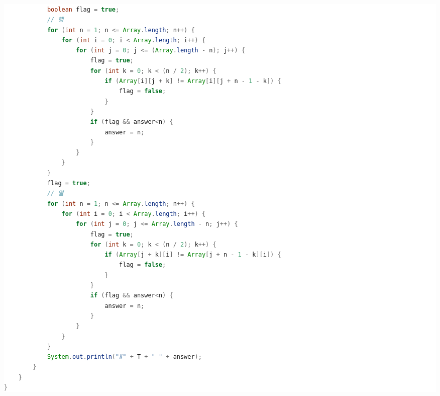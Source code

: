 ```java
			boolean flag = true;
			// 행
			for (int n = 1; n <= Array.length; n++) {
				for (int i = 0; i < Array.length; i++) {
					for (int j = 0; j <= (Array.length - n); j++) {
						flag = true;
						for (int k = 0; k < (n / 2); k++) {
							if (Array[i][j + k] != Array[i][j + n - 1 - k]) {
								flag = false;
							}
						}
						if (flag && answer<n) {
							answer = n;
						}
					}
				}
			}
			flag = true;
			// 열
			for (int n = 1; n <= Array.length; n++) {
				for (int i = 0; i < Array.length; i++) {
					for (int j = 0; j <= Array.length - n; j++) {
						flag = true;
						for (int k = 0; k < (n / 2); k++) {
							if (Array[j + k][i] != Array[j + n - 1 - k][i]) {
								flag = false;
							}
						}
						if (flag && answer<n) {
							answer = n;
						}
					}
				}
			}
			System.out.println("#" + T + " " + answer);
		}
	}
}
```

